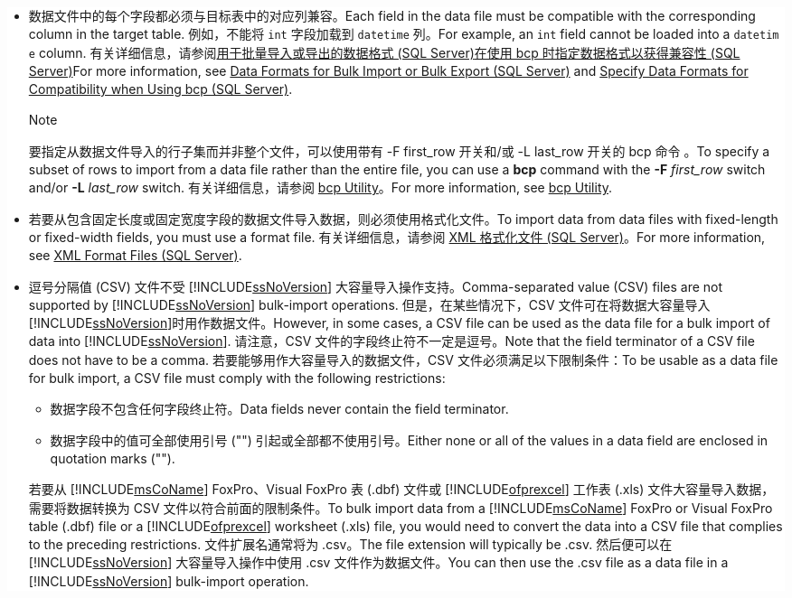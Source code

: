 -   <span data-ttu-id="41bb7-122">数据文件中的每个字段都必须与目标表中的对应列兼容。</span><span class="sxs-lookup"><span data-stu-id="41bb7-122">Each field in the data file must be compatible with the corresponding column in the target table.</span></span> <span data-ttu-id="41bb7-123">例如，不能将 `int` 字段加载到 `datetime` 列。</span><span class="sxs-lookup"><span data-stu-id="41bb7-123">For example, an `int` field cannot be loaded into a `datetime` column.</span></span> <span data-ttu-id="41bb7-124">有关详细信息，请参阅[用于批量导入或导出的数据格式 (SQL Server)](data-formats-for-bulk-import-or-bulk-export-sql-server.md)[在使用 bcp 时指定数据格式以获得兼容性 (SQL Server)](specify-data-formats-for-compatibility-when-using-bcp-sql-server.md)</span><span class="sxs-lookup"><span data-stu-id="41bb7-124">For more information, see [Data Formats for Bulk Import or Bulk Export &#40;SQL Server&#41;](data-formats-for-bulk-import-or-bulk-export-sql-server.md) and [Specify Data Formats for Compatibility when Using bcp &#40;SQL Server&#41;](specify-data-formats-for-compatibility-when-using-bcp-sql-server.md).</span></span>  
  
    > [!NOTE]  
    >  <span data-ttu-id="41bb7-125">要指定从数据文件导入的行子集而并非整个文件，可以使用带有 -F first_row 开关和/或 -L last_row 开关的 bcp 命令 。</span><span class="sxs-lookup"><span data-stu-id="41bb7-125">To specify a subset of rows to import from a data file rather than the entire file, you can use a **bcp** command with the **-F** *first_row* switch and/or **-L** *last_row* switch.</span></span> <span data-ttu-id="41bb7-126">有关详细信息，请参阅 [bcp Utility](../../tools/bcp-utility.md)。</span><span class="sxs-lookup"><span data-stu-id="41bb7-126">For more information, see [bcp Utility](../../tools/bcp-utility.md).</span></span>  
  
-   <span data-ttu-id="41bb7-127">若要从包含固定长度或固定宽度字段的数据文件导入数据，则必须使用格式化文件。</span><span class="sxs-lookup"><span data-stu-id="41bb7-127">To import data from data files with fixed-length or fixed-width fields, you must use a format file.</span></span> <span data-ttu-id="41bb7-128">有关详细信息，请参阅 [XML 格式化文件 (SQL Server)](xml-format-files-sql-server.md)。</span><span class="sxs-lookup"><span data-stu-id="41bb7-128">For more information, see [XML Format Files &#40;SQL Server&#41;](xml-format-files-sql-server.md).</span></span>  
  
-   <span data-ttu-id="41bb7-129">逗号分隔值 (CSV) 文件不受 [!INCLUDE[ssNoVersion](../../includes/ssnoversion-md.md)] 大容量导入操作支持。</span><span class="sxs-lookup"><span data-stu-id="41bb7-129">Comma-separated value (CSV) files are not supported by [!INCLUDE[ssNoVersion](../../includes/ssnoversion-md.md)] bulk-import operations.</span></span> <span data-ttu-id="41bb7-130">但是，在某些情况下，CSV 文件可在将数据大容量导入 [!INCLUDE[ssNoVersion](../../includes/ssnoversion-md.md)]时用作数据文件。</span><span class="sxs-lookup"><span data-stu-id="41bb7-130">However, in some cases, a CSV file can be used as the data file for a bulk import of data into [!INCLUDE[ssNoVersion](../../includes/ssnoversion-md.md)].</span></span> <span data-ttu-id="41bb7-131">请注意，CSV 文件的字段终止符不一定是逗号。</span><span class="sxs-lookup"><span data-stu-id="41bb7-131">Note that the field terminator of a CSV file does not have to be a comma.</span></span> <span data-ttu-id="41bb7-132">若要能够用作大容量导入的数据文件，CSV 文件必须满足以下限制条件：</span><span class="sxs-lookup"><span data-stu-id="41bb7-132">To be usable as a data file for bulk import, a CSV file must comply with the following restrictions:</span></span>  
  
    -   <span data-ttu-id="41bb7-133">数据字段不包含任何字段终止符。</span><span class="sxs-lookup"><span data-stu-id="41bb7-133">Data fields never contain the field terminator.</span></span>  
  
    -   <span data-ttu-id="41bb7-134">数据字段中的值可全部使用引号 ("") 引起或全部都不使用引号。</span><span class="sxs-lookup"><span data-stu-id="41bb7-134">Either none or all of the values in a data field are enclosed in quotation marks ("").</span></span>  
  
     <span data-ttu-id="41bb7-135">若要从 [!INCLUDE[msCoName](../../includes/msconame-md.md)] FoxPro、Visual FoxPro 表 (.dbf) 文件或 [!INCLUDE[ofprexcel](../../includes/ofprexcel-md.md)] 工作表 (.xls) 文件大容量导入数据，需要将数据转换为 CSV 文件以符合前面的限制条件。</span><span class="sxs-lookup"><span data-stu-id="41bb7-135">To bulk import data from a [!INCLUDE[msCoName](../../includes/msconame-md.md)] FoxPro or Visual FoxPro table (.dbf) file or a [!INCLUDE[ofprexcel](../../includes/ofprexcel-md.md)] worksheet (.xls) file, you would need to convert the data into a CSV file that complies to the preceding restrictions.</span></span> <span data-ttu-id="41bb7-136">文件扩展名通常将为 .csv。</span><span class="sxs-lookup"><span data-stu-id="41bb7-136">The file extension will typically be .csv.</span></span> <span data-ttu-id="41bb7-137">然后便可以在 [!INCLUDE[ssNoVersion](../../includes/ssnoversion-md.md)] 大容量导入操作中使用 .csv 文件作为数据文件。</span><span class="sxs-lookup"><span data-stu-id="41bb7-137">You can then use the .csv file as a data file in a [!INCLUDE[ssNoVersion](../../includes/ssnoversion-md.md)] bulk-import operation.</span></span>  
  